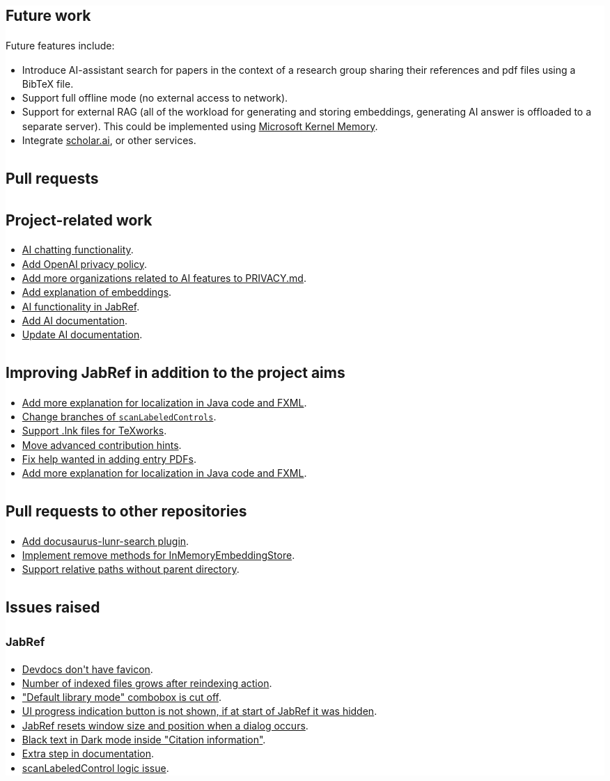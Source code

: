 ## Future work

Future features include:

- Introduce AI-assistant search for papers in the context of a research group sharing their references and pdf files using a BibTeX file.
- Support full offline mode (no external access to network).
- Support for external RAG (all of the workload for generating and storing embeddings, generating AI answer is offloaded to a separate server). This could be implemented using [Microsoft Kernel Memory](https://microsoft.github.io/kernel-memory/).
- Integrate [scholar.ai](https://scholarai.io/), or other services.

## Pull requests

## Project-related work

- [AI chatting functionality](https://github.com/JabRef/jabref/pull/11430).
- [Add OpenAI privacy policy](https://github.com/JabRef/jabref/pull/11511).
- [Add more organizations related to AI features to PRIVACY.md](https://github.com/JabRef/jabref/pull/11611).
- [Add explanation of embeddings](https://github.com/JabRef/user-documentation/pull/500).
- [AI functionality in JabRef](https://github.com/JabRef/blog.jabref.org/pull/93).
- [Add AI documentation](https://github.com/JabRef/user-documentation/pull/491).
- [Update AI documentation](https://github.com/JabRef/user-documentation/pull/497).

## Improving JabRef in addition to the project aims

- [Add more explanation for localization in Java code and FXML](https://github.com/JabRef/jabref/pull/11559).
- [Change branches of `scanLabeledControls`](https://github.com/JabRef/jabref/pull/11349).
- [Support .lnk files for TeXworks](https://github.com/JabRef/jabref/pull/11065).
- [Move advanced contribution hints](https://github.com/JabRef/user-documentation/pull/501).
- [Fix help wanted in adding entry PDFs](https://github.com/JabRef/user-documentation/pull/496).
- [Add more explanation for localization in Java code and FXML](https://github.com/JabRef/jabref/pull/11559).

## Pull requests to other repositories

- [Add docusaurus-lunr-search plugin](https://github.com/langchain4j/langchain4j/pull/1221).
- [Implement remove methods for InMemoryEmbeddingStore](https://github.com/langchain4j/langchain4j/pull/1220).
- [Support relative paths without parent directory](https://github.com/langchain4j/langchain4j/pull/817).

## Issues raised

### JabRef

- [Devdocs don't have favicon](https://github.com/JabRef/jabref/issues/11369).
- [Number of indexed files grows after reindexing action](https://github.com/JabRef/jabref/issues/11378).
- ["Default library mode" combobox is cut off](https://github.com/JabRef/jabref/issues/11447).
- [UI progress indication button is not shown, if at start of JabRef it was hidden](https://github.com/JabRef/jabref/issues/11572).
- [JabRef resets window size and position when a dialog occurs](https://github.com/JabRef/jabref/issues/11668).
- [Black text in Dark mode inside "Citation information"](https://github.com/JabRef/jabref/issues/11512).
- [Extra step in documentation](https://github.com/JabRef/jabref/issues/11284).
- [scanLabeledControl logic issue](https://github.com/JabRef/jabref/issues/11348).
